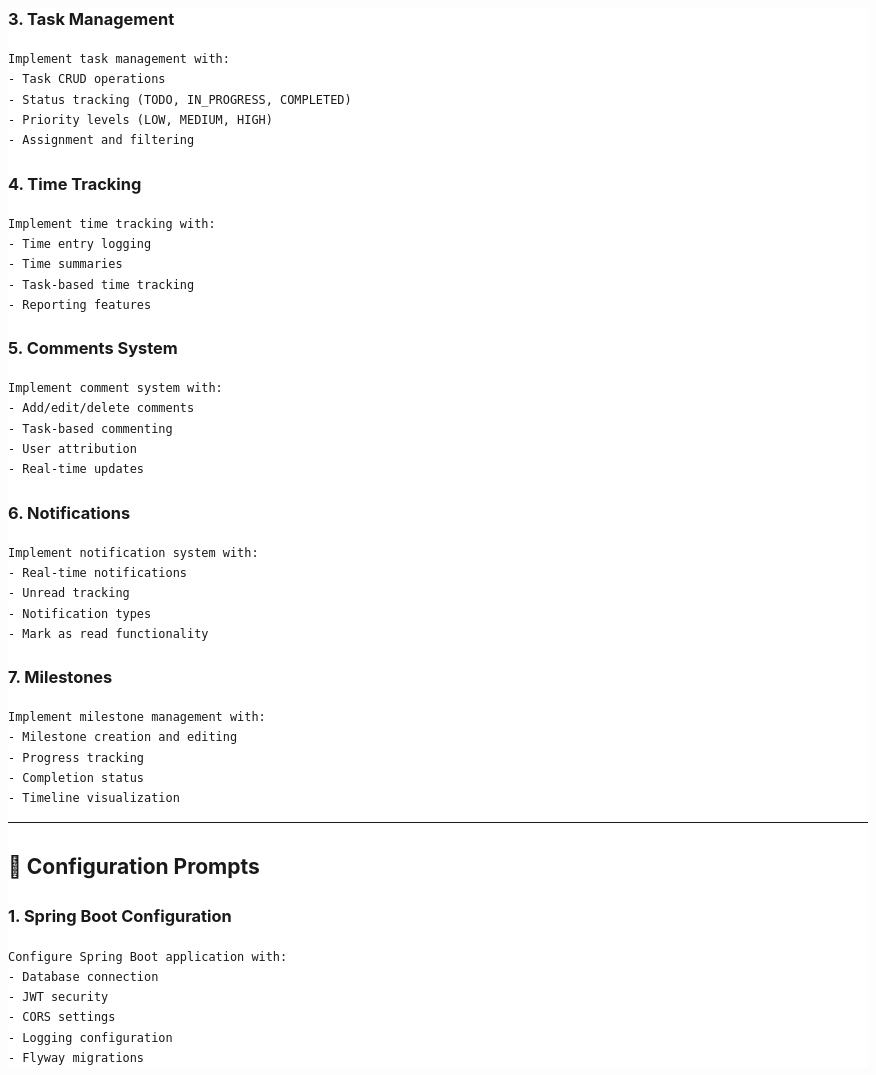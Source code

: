 ### **3. Task Management**
```
Implement task management with:
- Task CRUD operations
- Status tracking (TODO, IN_PROGRESS, COMPLETED)
- Priority levels (LOW, MEDIUM, HIGH)
- Assignment and filtering
```

### **4. Time Tracking**
```
Implement time tracking with:
- Time entry logging
- Time summaries
- Task-based time tracking
- Reporting features
```

### **5. Comments System**
```
Implement comment system with:
- Add/edit/delete comments
- Task-based commenting
- User attribution
- Real-time updates
```

### **6. Notifications**
```
Implement notification system with:
- Real-time notifications
- Unread tracking
- Notification types
- Mark as read functionality
```

### **7. Milestones**
```
Implement milestone management with:
- Milestone creation and editing
- Progress tracking
- Completion status
- Timeline visualization
```

---

## 🔧 **Configuration Prompts**

### **1. Spring Boot Configuration**
```
Configure Spring Boot application with:
- Database connection
- JWT security
- CORS settings
- Logging configuration
- Flyway migrations
```
